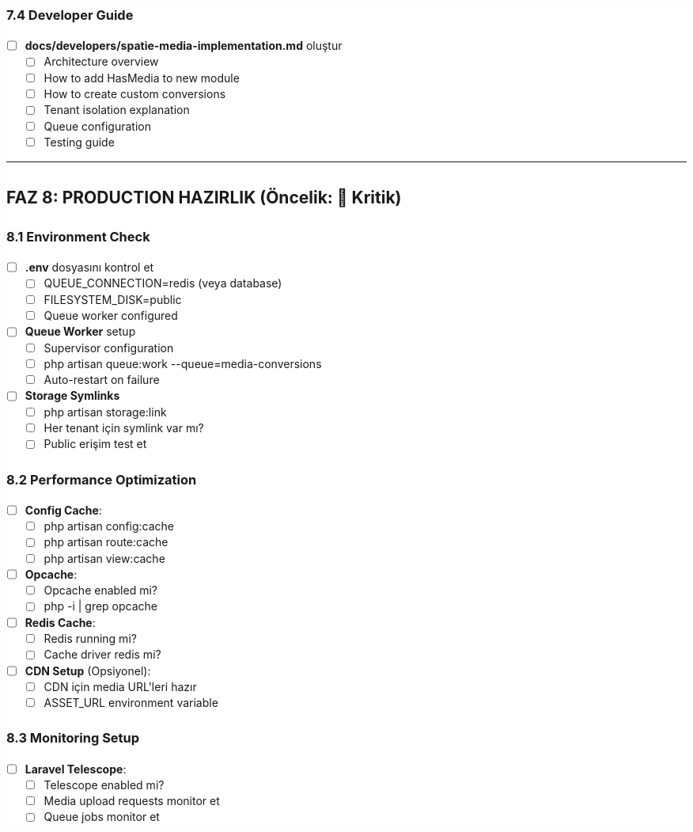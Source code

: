 ### 7.4 Developer Guide

- [ ] **docs/developers/spatie-media-implementation.md** oluştur
  - [ ] Architecture overview
  - [ ] How to add HasMedia to new module
  - [ ] How to create custom conversions
  - [ ] Tenant isolation explanation
  - [ ] Queue configuration
  - [ ] Testing guide

---

## FAZ 8: PRODUCTION HAZIRLIK (Öncelik: 🔴 Kritik)

### 8.1 Environment Check

- [ ] **.env** dosyasını kontrol et
  - [ ] QUEUE_CONNECTION=redis (veya database)
  - [ ] FILESYSTEM_DISK=public
  - [ ] Queue worker configured

- [ ] **Queue Worker** setup
  - [ ] Supervisor configuration
  - [ ] php artisan queue:work --queue=media-conversions
  - [ ] Auto-restart on failure

- [ ] **Storage Symlinks**
  - [ ] php artisan storage:link
  - [ ] Her tenant için symlink var mı?
  - [ ] Public erişim test et

### 8.2 Performance Optimization

- [ ] **Config Cache**:
  - [ ] php artisan config:cache
  - [ ] php artisan route:cache
  - [ ] php artisan view:cache

- [ ] **Opcache**:
  - [ ] Opcache enabled mi?
  - [ ] php -i | grep opcache

- [ ] **Redis Cache**:
  - [ ] Redis running mi?
  - [ ] Cache driver redis mi?

- [ ] **CDN Setup** (Opsiyonel):
  - [ ] CDN için media URL'leri hazır
  - [ ] ASSET_URL environment variable

### 8.3 Monitoring Setup

- [ ] **Laravel Telescope**:
  - [ ] Telescope enabled mi?
  - [ ] Media upload requests monitor et
  - [ ] Queue jobs monitor et

